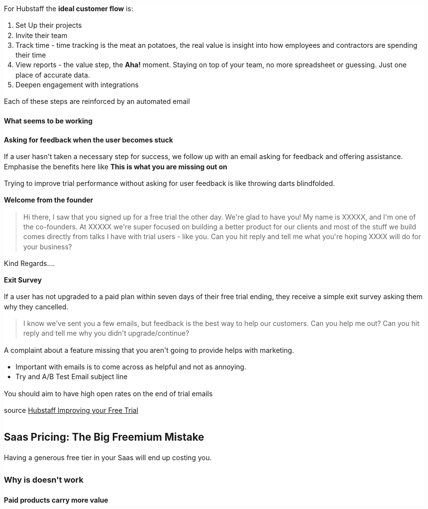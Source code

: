 For Hubstaff the **ideal customer flow** is:

1. Set Up their projects
2. Invite their team
3. Track time - time tracking is the meat an potatoes, the real value is insight into how employees and contractors are spending their time
4. View reports - the value step, the **Aha!** moment. Staying on top of your team, no more spreadsheet or guessing. Just one place of accurate data.
5. Deepen engagement with integrations

Each of these steps are reinforced by an automated email

#### What seems to be working

**Asking for feedback when the user becomes stuck**

If a user hasn't taken a necessary step for success, we follow up with an email asking for feedback and offering assistance. Emphasise the benefits here like **This is what you are missing out on**

Trying to improve trial performance without asking for user feedback is like throwing darts blindfolded.

**Welcome from the founder**

> Hi there, I saw that you signed up for a free trial the other day. We're glad to have you! My name is XXXXX, and I'm one of the co-founders.
At XXXXX we're super focused on building a better product for our clients and most of the stuff we build comes directly from talks I have with trial users - like you.
Can you hit reply and tell me what you're hoping XXXX will do for your business?

Kind Regards....


**Exit Survey**

If a user has not upgraded to a paid plan within seven days of their free trial ending, they receive a simple exit survey asking them why they cancelled.

> I know we've sent you a few emails, but feedback is the best way to help our customers. Can you help me out? Can you hit reply and tell me why you didn't upgrade/continue?

A complaint about a feature missing that you aren't going to provide helps with marketing.

* Important with emails is to come across as helpful and not as annoying.
* Try and A/B Test Email subject line

You should aim to have high open rates on the end of trial emails

source [Hubstaff Improving your Free Trial](https://blog.hubstaff.com/improving-saas-free-trial/)

## Saas Pricing: The Big Freemium Mistake

Having a generous free tier in your Saas will end up costing you.

### Why is doesn't work

#### Paid products carry more value
